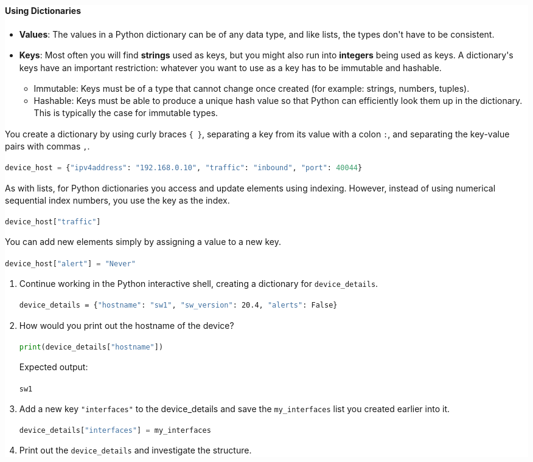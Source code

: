 #### Using Dictionaries

- **Values**: The values in a Python dictionary can be of any data type, and like lists, the types don't have to be consistent.
- **Keys**: Most often you will find **strings** used as keys, but you might also run into **integers** being used as keys. A dictionary's keys have an important restriction: whatever you want to use as a key has to be immutable and hashable.

  - Immutable: Keys must be of a type that cannot change once created (for example: strings, numbers, tuples).
  - Hashable: Keys must be able to produce a unique hash value so that Python can efficiently look them up in the dictionary. This is typically the case for immutable types.

You create a dictionary by using curly braces `{ }`, separating a key from its value with a colon `:`, and separating the key-value pairs with commas `,`.

```python
device_host = {"ipv4address": "192.168.0.10", "traffic": "inbound", "port": 40044}
```

As with lists, for Python dictionaries you access and update elements using indexing. However, instead of using numerical sequential index numbers, you use the key as the index.

```python
device_host["traffic"]
```

You can add new elements simply by assigning a value to a new key.

```python
device_host["alert"] = "Never"
```

1. Continue working in the Python interactive shell, creating a dictionary for `device_details`.

    ```bash
    device_details = {"hostname": "sw1", "sw_version": 20.4, "alerts": False}
    ```

2. How would you print out the hostname of the device?

    ```python
    print(device_details["hostname"])
    ```

    Expected output:

    ```python
    sw1
    ```

3. Add a new key `"interfaces"` to the device_details and save the `my_interfaces` list you created earlier into it.

    ```python
    device_details["interfaces"] = my_interfaces
    ```

4. Print out the `device_details` and investigate the structure.
